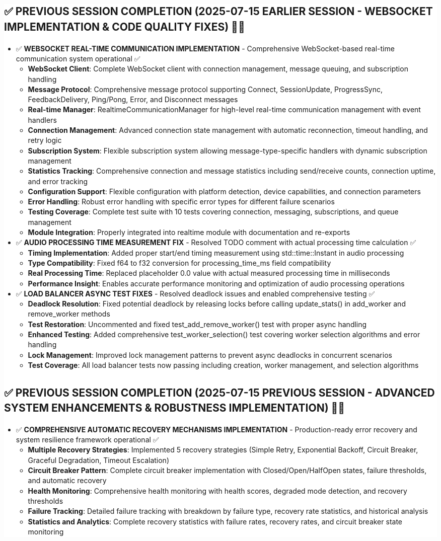 ## ✅ PREVIOUS SESSION COMPLETION (2025-07-15 EARLIER SESSION - WEBSOCKET IMPLEMENTATION & CODE QUALITY FIXES) 🎯✅
- ✅ **WEBSOCKET REAL-TIME COMMUNICATION IMPLEMENTATION** - Comprehensive WebSocket-based real-time communication system operational ✅
  - **WebSocket Client**: Complete WebSocket client with connection management, message queuing, and subscription handling
  - **Message Protocol**: Comprehensive message protocol supporting Connect, SessionUpdate, ProgressSync, FeedbackDelivery, Ping/Pong, Error, and Disconnect messages
  - **Real-time Manager**: RealtimeCommunicationManager for high-level real-time communication management with event handlers
  - **Connection Management**: Advanced connection state management with automatic reconnection, timeout handling, and retry logic
  - **Subscription System**: Flexible subscription system allowing message-type-specific handlers with dynamic subscription management
  - **Statistics Tracking**: Comprehensive connection and message statistics including send/receive counts, connection uptime, and error tracking
  - **Configuration Support**: Flexible configuration with platform detection, device capabilities, and connection parameters
  - **Error Handling**: Robust error handling with specific error types for different failure scenarios
  - **Testing Coverage**: Complete test suite with 10 tests covering connection, messaging, subscriptions, and queue management
  - **Module Integration**: Properly integrated into realtime module with documentation and re-exports
- ✅ **AUDIO PROCESSING TIME MEASUREMENT FIX** - Resolved TODO comment with actual processing time calculation ✅
  - **Timing Implementation**: Added proper start/end timing measurement using std::time::Instant in audio processing
  - **Type Compatibility**: Fixed f64 to f32 conversion for processing_time_ms field compatibility
  - **Real Processing Time**: Replaced placeholder 0.0 value with actual measured processing time in milliseconds
  - **Performance Insight**: Enables accurate performance monitoring and optimization of audio processing operations
- ✅ **LOAD BALANCER ASYNC TEST FIXES** - Resolved deadlock issues and enabled comprehensive testing ✅
  - **Deadlock Resolution**: Fixed potential deadlock by releasing locks before calling update_stats() in add_worker and remove_worker methods
  - **Test Restoration**: Uncommented and fixed test_add_remove_worker() test with proper async handling
  - **Enhanced Testing**: Added comprehensive test_worker_selection() test covering worker selection algorithms and error handling
  - **Lock Management**: Improved lock management patterns to prevent async deadlocks in concurrent scenarios
  - **Test Coverage**: All load balancer tests now passing including creation, worker management, and selection algorithms

## ✅ PREVIOUS SESSION COMPLETION (2025-07-15 PREVIOUS SESSION - ADVANCED SYSTEM ENHANCEMENTS & ROBUSTNESS IMPLEMENTATION) 🎯✅
- ✅ **COMPREHENSIVE AUTOMATIC RECOVERY MECHANISMS IMPLEMENTATION** - Production-ready error recovery and system resilience framework operational ✅
  - **Multiple Recovery Strategies**: Implemented 5 recovery strategies (Simple Retry, Exponential Backoff, Circuit Breaker, Graceful Degradation, Timeout Escalation)
  - **Circuit Breaker Pattern**: Complete circuit breaker implementation with Closed/Open/HalfOpen states, failure thresholds, and automatic recovery
  - **Health Monitoring**: Comprehensive health monitoring with health scores, degraded mode detection, and recovery thresholds
  - **Failure Tracking**: Detailed failure tracking with breakdown by failure type, recovery rate statistics, and historical analysis
  - **Statistics and Analytics**: Complete recovery statistics with failure rates, recovery rates, and circuit breaker state monitoring